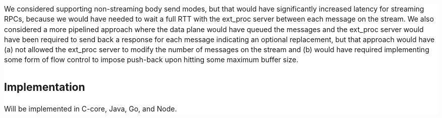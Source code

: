 We considered supporting non-streaming body send modes, but that would
have significantly increased latency for streaming RPCs, because we would
have needed to wait a full RTT with the ext_proc server between each
message on the stream.  We also considered a more pipelined approach
where the data plane would have queued the messages and the ext_proc
server would have been required to send back a response for each message
indicating an optional replacement, but that approach would have (a)
not allowed the ext_proc server to modify the number of messages on
the stream and (b) would have required implementing some form of flow
control to impose push-back upon hitting some maximum buffer size.

## Implementation

Will be implemented in C-core, Java, Go, and Node.
